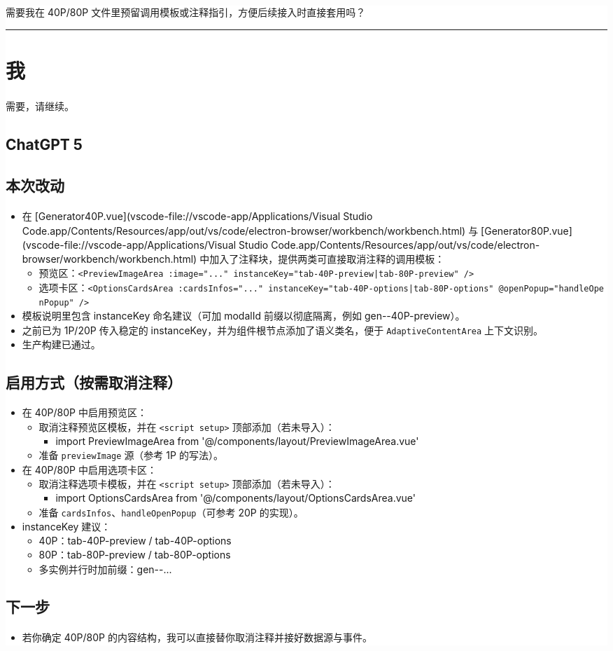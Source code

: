 需要我在 40P/80P 文件里预留调用模板或注释指引，方便后续接入时直接套用吗？



------------

# 我

需要，请继续。



## ChatGPT 5

## 本次改动

- 在 [Generator40P.vue](vscode-file://vscode-app/Applications/Visual Studio Code.app/Contents/Resources/app/out/vs/code/electron-browser/workbench/workbench.html) 与 [Generator80P.vue](vscode-file://vscode-app/Applications/Visual Studio Code.app/Contents/Resources/app/out/vs/code/electron-browser/workbench/workbench.html) 中加入了注释块，提供两类可直接取消注释的调用模板：
  - 预览区：`<PreviewImageArea :image="..." instanceKey="tab-40P-preview|tab-80P-preview" />`
  - 选项卡区：`<OptionsCardsArea :cardsInfos="..." instanceKey="tab-40P-options|tab-80P-options" @openPopup="handleOpenPopup" />`
- 模板说明里包含 instanceKey 命名建议（可加 modalId 前缀以彻底隔离，例如 gen-<modalId>-40P-preview）。
- 之前已为 1P/20P 传入稳定的 instanceKey，并为组件根节点添加了语义类名，便于 `AdaptiveContentArea` 上下文识别。
- 生产构建已通过。

## 启用方式（按需取消注释）

- 在 40P/80P 中启用预览区：
  - 取消注释预览区模板，并在 `<script setup>` 顶部添加（若未导入）：
    - import PreviewImageArea from '@/components/layout/PreviewImageArea.vue'
  - 准备 `previewImage` 源（参考 1P 的写法）。
- 在 40P/80P 中启用选项卡区：
  - 取消注释选项卡模板，并在 `<script setup>` 顶部添加（若未导入）：
    - import OptionsCardsArea from '@/components/layout/OptionsCardsArea.vue'
  - 准备 `cardsInfos`、`handleOpenPopup`（可参考 20P 的实现）。
- instanceKey 建议：
  - 40P：tab-40P-preview / tab-40P-options
  - 80P：tab-80P-preview / tab-80P-options
  - 多实例并行时加前缀：gen-<modalId>-...

## 下一步

- 若你确定 40P/80P 的内容结构，我可以直接替你取消注释并接好数据源与事件。

